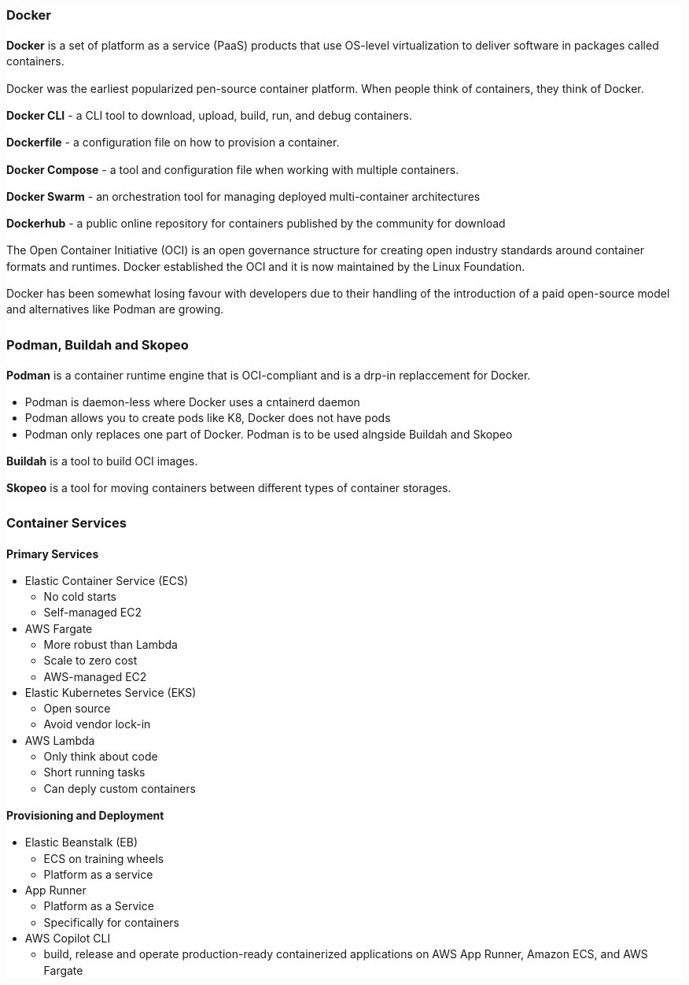 ### Docker
**Docker** is a  set of platform as a service (PaaS)  products that use OS-level virtualization to deliver software in packages called containers.

Docker was the earliest popularized pen-source container platform. When people think of containers, they think of Docker.

**Docker CLI** - a CLI tool to download, upload, build, run, and debug containers.

**Dockerfile** - a configuration file on how to provision a container.

**Docker Compose** - a tool and configuration file when working with multiple containers.

**Docker Swarm** - an orchestration tool for managing deployed multi-container architectures

**Dockerhub** - a public online repository for containers published by the community for download

The Open Container Initiative (OCI) is an open governance structure for creating open industry standards around container formats and runtimes. Docker established the OCI and it is now maintained by the Linux Foundation.

Docker has been somewhat losing favour with developers  due to their handling of the introduction of a paid open-source model and alternatives like Podman are growing.

### Podman, Buildah and Skopeo
**Podman** is a container runtime engine that is OCI-compliant and is a drp-in replaccement for Docker.

- Podman is daemon-less where Docker uses a  cntainerd daemon
- Podman allows you to create pods like K8, Docker does not have pods
- Podman only replaces one part of Docker. Podman is to be used alngside Buildah and Skopeo

**Buildah** is a tool to build OCI images.

**Skopeo** is a tool for moving containers between different types of container storages.

### Container Services
**Primary Services** 
- Elastic Container Service (ECS)
	- No cold starts
	- Self-managed EC2
- AWS Fargate
	- More  robust than Lambda
	- Scale to zero cost
	- AWS-managed EC2
- Elastic Kubernetes Service (EKS)
	- Open source
	- Avoid vendor lock-in
- AWS Lambda
	- Only think about code
	- Short running tasks
	- Can deply custom containers

**Provisioning and Deployment**
- Elastic Beanstalk (EB)
	- ECS on training wheels
	- Platform as  a service
- App Runner
	- Platform as a Service
	- Specifically for containers
- AWS Copilot CLI
	- build, release and operate production-ready containerized applications on AWS App Runner, Amazon ECS, and AWS Fargate
